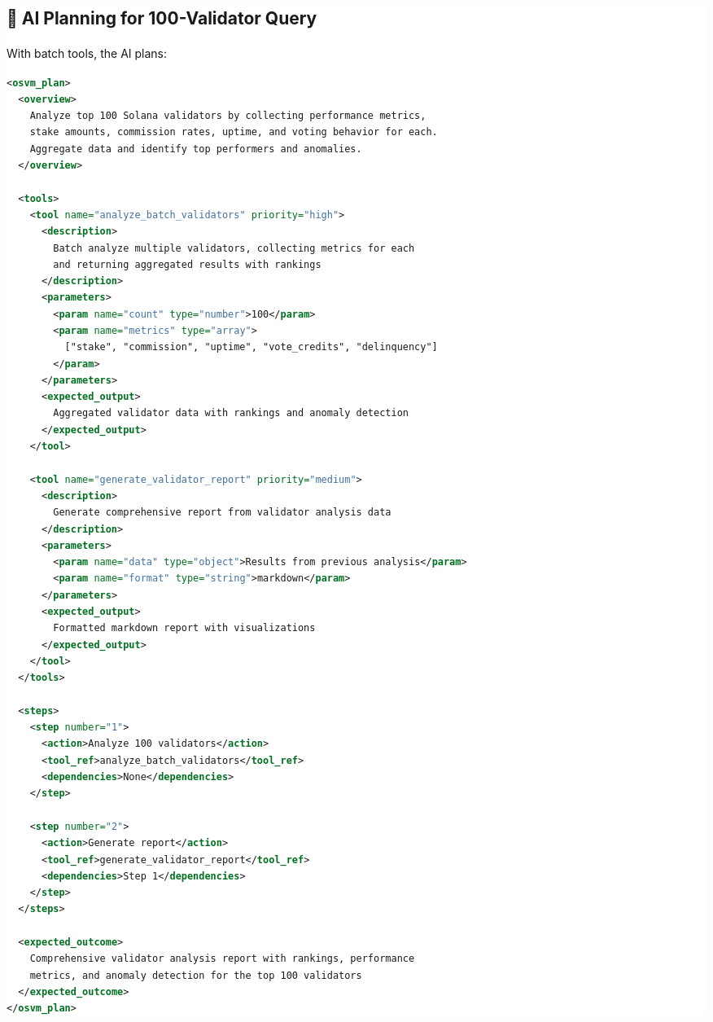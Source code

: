 ## 🎯 AI Planning for 100-Validator Query

With batch tools, the AI plans:

```xml
<osvm_plan>
  <overview>
    Analyze top 100 Solana validators by collecting performance metrics,
    stake amounts, commission rates, uptime, and voting behavior for each.
    Aggregate data and identify top performers and anomalies.
  </overview>

  <tools>
    <tool name="analyze_batch_validators" priority="high">
      <description>
        Batch analyze multiple validators, collecting metrics for each
        and returning aggregated results with rankings
      </description>
      <parameters>
        <param name="count" type="number">100</param>
        <param name="metrics" type="array">
          ["stake", "commission", "uptime", "vote_credits", "delinquency"]
        </param>
      </parameters>
      <expected_output>
        Aggregated validator data with rankings and anomaly detection
      </expected_output>
    </tool>

    <tool name="generate_validator_report" priority="medium">
      <description>
        Generate comprehensive report from validator analysis data
      </description>
      <parameters>
        <param name="data" type="object">Results from previous analysis</param>
        <param name="format" type="string">markdown</param>
      </parameters>
      <expected_output>
        Formatted markdown report with visualizations
      </expected_output>
    </tool>
  </tools>

  <steps>
    <step number="1">
      <action>Analyze 100 validators</action>
      <tool_ref>analyze_batch_validators</tool_ref>
      <dependencies>None</dependencies>
    </step>

    <step number="2">
      <action>Generate report</action>
      <tool_ref>generate_validator_report</tool_ref>
      <dependencies>Step 1</dependencies>
    </step>
  </steps>

  <expected_outcome>
    Comprehensive validator analysis report with rankings, performance
    metrics, and anomaly detection for the top 100 validators
  </expected_outcome>
</osvm_plan>
```
